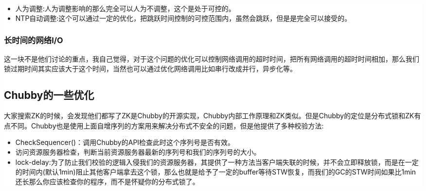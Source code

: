 - 人为调整:人为调整影响的那么完全可以人为不调整，这个是处于可控的。
- NTP自动调整:这个可以通过一定的优化，把跳跃时间控制的可控范围内，虽然会跳跃，但是是完全可以接受的。


### 长时间的网络I/O

这一块不是他们讨论的重点，我自己觉得，对于这个问题的优化可以控制网络调用的超时时间，把所有网络调用的超时时间相加，那么我们锁过期时间其实应该大于这个时间，当然也可以通过优化网络调用比如串行改成并行，异步化等。

## Chubby的一些优化

大家搜索ZK的时候，会发现他们都写了ZK是Chubby的开源实现，Chubby内部工作原理和ZK类似。但是Chubby的定位是分布式锁和ZK有点不同。Chubby也是使用上面自增序列的方案用来解决分布式不安全的问题，但是他提供了多种校验方法:

- CheckSequencer()：调用Chubby的API检查此时这个序列号是否有效。
- 访问资源服务器检查，判断当前资源服务器最新的序列号和我们的序列号的大小。
- lock-delay:为了防止我们校验的逻辑入侵我们的资源服务器，其提供了一种方法当客户端失联的时候，并不会立即释放锁，而是在一定的时间内(默认1min)阻止其他客户端拿去这个锁，那么也就是给予了一定的buffer等待STW恢复，而我们的GC的STW时间如果比1min还长那么你应该检查你的程序，而不是怀疑你的分布式锁了。